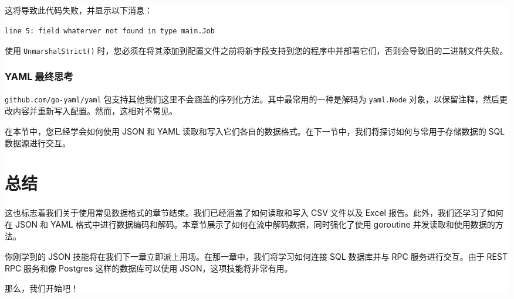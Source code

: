 这将导致此代码失败，并显示以下消息：

```
line 5: field whaterver not found in type main.Job
```

使用 `UnmarshalStrict()` 时，您必须在将其添加到配置文件之前将新字段支持到您的程序中并部署它们，否则会导致旧的二进制文件失败。

### YAML 最终思考

`github.com/go-yaml/yaml` 包支持其他我们这里不会涵盖的序列化方法。其中最常用的一种是解码为 `yaml.Node` 对象，以保留注释，然后更改内容并重新写入配置。然而，这相对不常见。

在本节中，您已经学会如何使用 JSON 和 YAML 读取和写入它们各自的数据格式。在下一节中，我们将探讨如何与常用于存储数据的 SQL 数据源进行交互。

# 总结

这也标志着我们关于使用常见数据格式的章节结束。我们已经涵盖了如何读取和写入 CSV 文件以及 Excel 报告。此外，我们还学习了如何在 JSON 和 YAML 格式中进行数据编码和解码。本章节展示了如何在流中解码数据，同时强化了使用 goroutine 并发读取和使用数据的方法。

你刚学到的 JSON 技能将在我们下一章立即派上用场。在那一章中，我们将学习如何连接 SQL 数据库并与 RPC 服务进行交互。由于 REST RPC 服务和像 Postgres 这样的数据库可以使用 JSON，这项技能将非常有用。

那么，我们开始吧！
